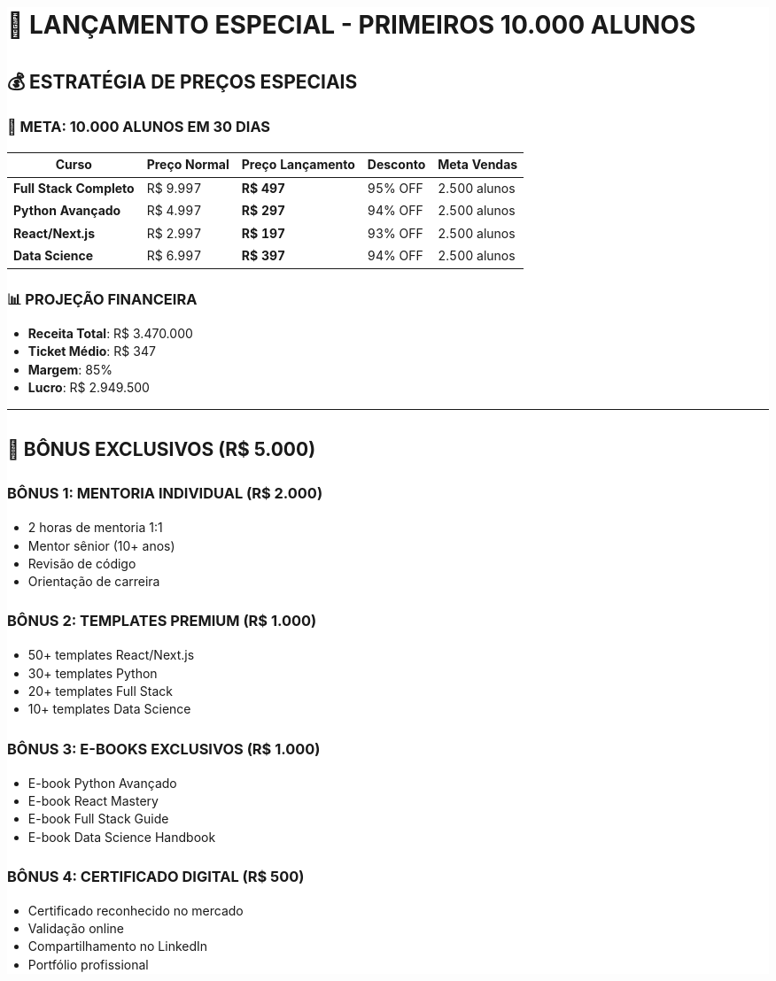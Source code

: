 # 🎉 LANÇAMENTO ESPECIAL - PRIMEIROS 10.000 ALUNOS

## 💰 **ESTRATÉGIA DE PREÇOS ESPECIAIS**

### **🎯 META: 10.000 ALUNOS EM 30 DIAS**

| Curso | Preço Normal | Preço Lançamento | Desconto | Meta Vendas |
|-------|--------------|------------------|----------|-------------|
| **Full Stack Completo** | R$ 9.997 | **R$ 497** | 95% OFF | 2.500 alunos |
| **Python Avançado** | R$ 4.997 | **R$ 297** | 94% OFF | 2.500 alunos |
| **React/Next.js** | R$ 2.997 | **R$ 197** | 93% OFF | 2.500 alunos |
| **Data Science** | R$ 6.997 | **R$ 397** | 94% OFF | 2.500 alunos |

### **📊 PROJEÇÃO FINANCEIRA**
- **Receita Total**: R$ 3.470.000
- **Ticket Médio**: R$ 347
- **Margem**: 85%
- **Lucro**: R$ 2.949.500

---

## 🎁 **BÔNUS EXCLUSIVOS (R$ 5.000)**

### **BÔNUS 1: MENTORIA INDIVIDUAL (R$ 2.000)**
- 2 horas de mentoria 1:1
- Mentor sênior (10+ anos)
- Revisão de código
- Orientação de carreira

### **BÔNUS 2: TEMPLATES PREMIUM (R$ 1.000)**
- 50+ templates React/Next.js
- 30+ templates Python
- 20+ templates Full Stack
- 10+ templates Data Science

### **BÔNUS 3: E-BOOKS EXCLUSIVOS (R$ 1.000)**
- E-book Python Avançado
- E-book React Mastery
- E-book Full Stack Guide
- E-book Data Science Handbook

### **BÔNUS 4: CERTIFICADO DIGITAL (R$ 500)**
- Certificado reconhecido no mercado
- Validação online
- Compartilhamento no LinkedIn
- Portfólio profissional

